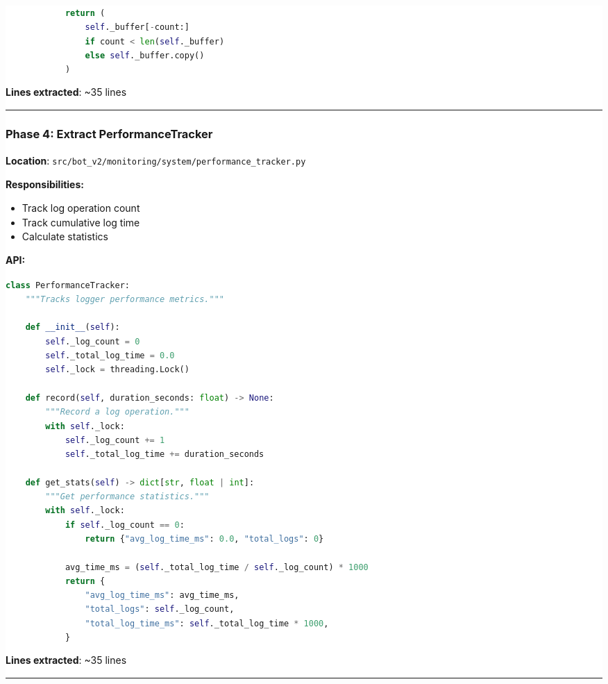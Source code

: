 ```python
            return (
                self._buffer[-count:]
                if count < len(self._buffer)
                else self._buffer.copy()
            )
```

**Lines extracted**: ~35 lines

---

### Phase 4: Extract PerformanceTracker

**Location**: `src/bot_v2/monitoring/system/performance_tracker.py`

**Responsibilities:**
- Track log operation count
- Track cumulative log time
- Calculate statistics

**API:**
```python
class PerformanceTracker:
    """Tracks logger performance metrics."""

    def __init__(self):
        self._log_count = 0
        self._total_log_time = 0.0
        self._lock = threading.Lock()

    def record(self, duration_seconds: float) -> None:
        """Record a log operation."""
        with self._lock:
            self._log_count += 1
            self._total_log_time += duration_seconds

    def get_stats(self) -> dict[str, float | int]:
        """Get performance statistics."""
        with self._lock:
            if self._log_count == 0:
                return {"avg_log_time_ms": 0.0, "total_logs": 0}

            avg_time_ms = (self._total_log_time / self._log_count) * 1000
            return {
                "avg_log_time_ms": avg_time_ms,
                "total_logs": self._log_count,
                "total_log_time_ms": self._total_log_time * 1000,
            }
```

**Lines extracted**: ~35 lines

---
